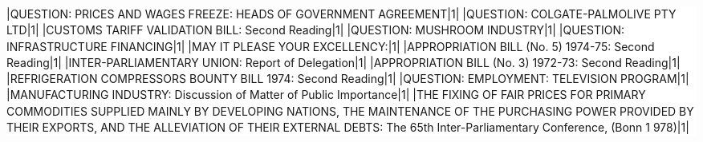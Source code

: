 |QUESTION: PRICES AND WAGES FREEZE: HEADS OF GOVERNMENT AGREEMENT|1|
|QUESTION: COLGATE-PALMOLIVE PTY LTD|1|
|CUSTOMS TARIFF VALIDATION BILL: Second Reading|1|
|QUESTION: MUSHROOM INDUSTRY|1|
|QUESTION: INFRASTRUCTURE FINANCING|1|
|MAY IT PLEASE YOUR EXCELLENCY:|1|
|APPROPRIATION BILL (No. 5) 1974-75: Second Reading|1|
|INTER-PARLIAMENTARY UNION: Report of Delegation|1|
|APPROPRIATION BILL (No. 3) 1972-73: Second Reading|1|
|REFRIGERATION COMPRESSORS BOUNTY BILL 1974: Second Reading|1|
|QUESTION: EMPLOYMENT: TELEVISION PROGRAM|1|
|MANUFACTURING INDUSTRY: Discussion of Matter of Public Importance|1|
|THE FIXING OF FAIR PRICES FOR PRIMARY COMMODITIES SUPPLIED MAINLY BY DEVELOPING NATIONS, THE MAINTENANCE OF THE PURCHASING POWER PROVIDED BY THEIR EXPORTS, AND THE ALLEVIATION OF THEIR EXTERNAL DEBTS: The 65th Inter-Parliamentary Conference, (Bonn 1 978)|1|
